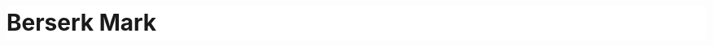 # Berserk Mark
<body>      
    <div style="float: left; width: 50%;"></div>
    <div style="background-color: rgb(0, 0, 0); width: 50%; height: 100%;">
        <canvas class="logo" style="width: 100%; height: 100%;" id="berserk-logo"></canvas>
        <link rel="script" href="https://github.com/OverGoro/Berserk-Mark-JS/edit/main/code.js"/>    
    </div>
</body>
